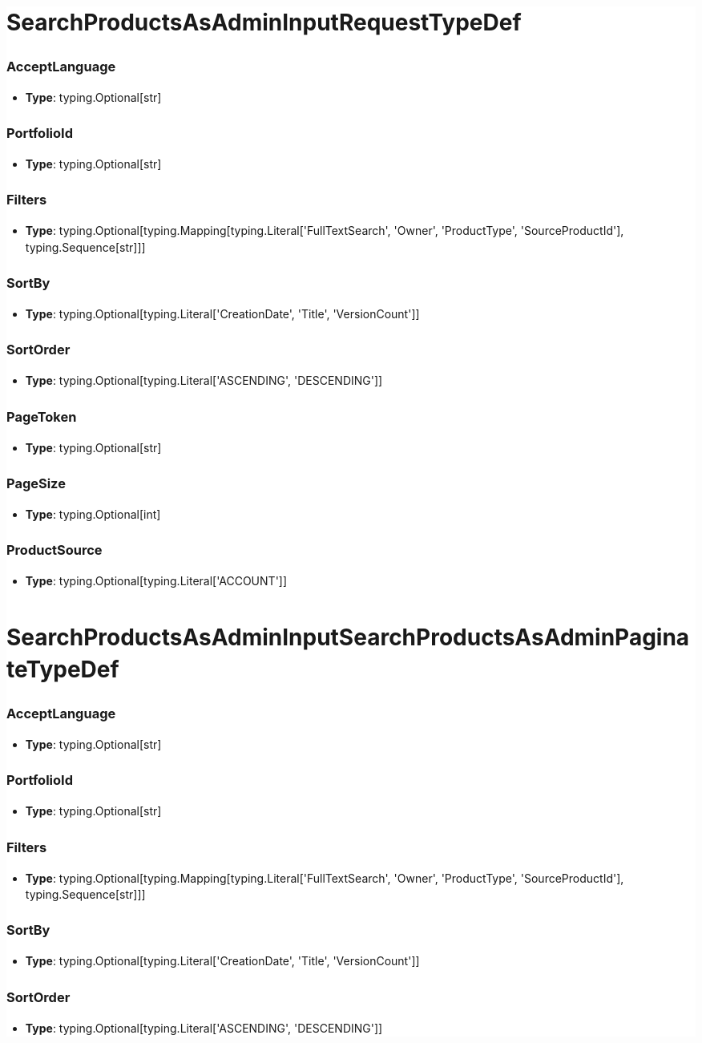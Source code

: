 
# SearchProductsAsAdminInputRequestTypeDef

### AcceptLanguage
- **Type**: typing.Optional[str]

### PortfolioId
- **Type**: typing.Optional[str]

### Filters
- **Type**: typing.Optional[typing.Mapping[typing.Literal['FullTextSearch', 'Owner', 'ProductType', 'SourceProductId'], typing.Sequence[str]]]

### SortBy
- **Type**: typing.Optional[typing.Literal['CreationDate', 'Title', 'VersionCount']]

### SortOrder
- **Type**: typing.Optional[typing.Literal['ASCENDING', 'DESCENDING']]

### PageToken
- **Type**: typing.Optional[str]

### PageSize
- **Type**: typing.Optional[int]

### ProductSource
- **Type**: typing.Optional[typing.Literal['ACCOUNT']]


# SearchProductsAsAdminInputSearchProductsAsAdminPaginateTypeDef

### AcceptLanguage
- **Type**: typing.Optional[str]

### PortfolioId
- **Type**: typing.Optional[str]

### Filters
- **Type**: typing.Optional[typing.Mapping[typing.Literal['FullTextSearch', 'Owner', 'ProductType', 'SourceProductId'], typing.Sequence[str]]]

### SortBy
- **Type**: typing.Optional[typing.Literal['CreationDate', 'Title', 'VersionCount']]

### SortOrder
- **Type**: typing.Optional[typing.Literal['ASCENDING', 'DESCENDING']]
